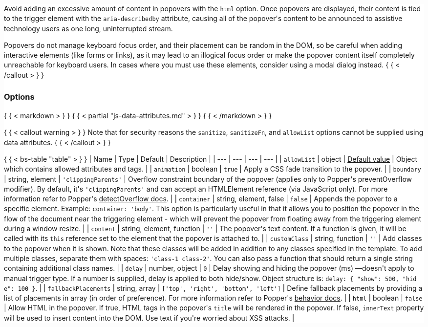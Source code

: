 Avoid adding an excessive amount of content in popovers with the `html` option.
Once popovers are displayed, their content is tied to the trigger element with
the `aria-describedby` attribute, causing all of the popover's content to be
announced to assistive technology users as one long, uninterrupted stream.

Popovers do not manage keyboard focus order, and their placement can be random
in the DOM, so be careful when adding interactive elements (like forms or
links), as it may lead to an illogical focus order or make the popover content
itself completely unreachable for keyboard users. In cases where you must use
these elements, consider using a modal dialog instead.
{ { < /callout > } }

### Options

{ { < markdown > } }
{ { < partial "js-data-attributes.md" > } }
{ { < /markdown > } }

{ { < callout warning > } }
Note that for security reasons the `sanitize`, `sanitizeFn`, and `allowList`
options cannot be supplied using data attributes.
{ { < /callout > } }

{ { < bs-table "table" > } }
| Name | Type | Default | Description |
| --- | --- | --- | --- |
| `allowList` | object | [Default value](../comecando/javascript.md#sanitizer) | Object which contains allowed
attributes and tags. |
| `animation` | boolean | `true` | Apply a CSS fade transition to the popover. |
| `boundary` | string, element | `'clippingParents'` | Overflow constraint
boundary of the popover (applies only to Popper's preventOverflow modifier). By
default, it's `'clippingParents'` and can accept an HTMLElement reference (via
JavaScript only). For more information refer to
Popper's [detectOverflow docs](https://popper.js.org/docs/v2/utils/detect-overflow/#boundary). |
| `container` | string, element, false | `false` | Appends the popover to a
specific element. Example: `container: 'body'`. This option is particularly
useful in that it allows you to position the popover in the flow of the document
near the triggering element -&nbsp;which will prevent the popover from floating
away from the triggering element during a window resize. |
| `content` | string, element, function | `''` | The popover's text content. If
a function is given, it will be called with its `this` reference set to the
element that the popover is attached to. |
| `customClass` | string, function | `''` | Add classes to the popover when it
is shown. Note that these classes will be added in addition to any classes
specified in the template. To add multiple classes, separate them with spaces:
`'class-1 class-2'`. You can also pass a function that should return a single
string containing additional class names. |
| `delay` | number, object | `0` | Delay showing and hiding the popover (ms)
—doesn't apply to manual trigger type. If a number is supplied, delay is applied
to both hide/show. Object structure is: `delay: { "show": 500, "hide": 100 }`. |
| `fallbackPlacements` | string, array | `['top', 'right', 'bottom', 'left']` |
Define fallback placements by providing a list of placements in array (in order
of preference). For more information refer to
Popper's [behavior docs](https://popper.js.org/docs/v2/modifiers/flip/#fallbackplacements). |
| `html` | boolean | `false` | Allow HTML in the popover. If true, HTML tags in
the popover's `title` will be rendered in the popover. If false, `innerText`
property will be used to insert content into the DOM. Use text if you're worried
about XSS attacks. |